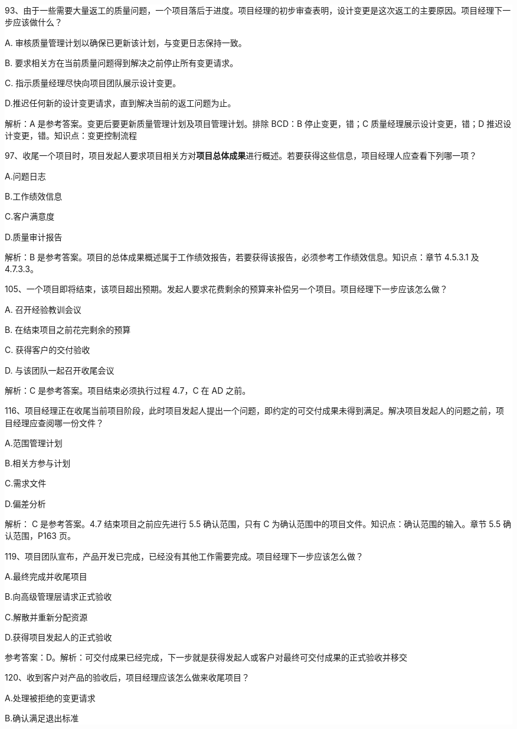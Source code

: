 93、由于一些需要大量返工的质量问题，一个项目落后于进度。项目经理的初步审查表明，设计变更是这次返工的主要原因。项目经理下一步应该做什么？

A. 审核质量管理计划以确保已更新该计划，与变更日志保持一致。

B. 要求相关方在当前质量问题得到解决之前停止所有变更请求。

C. 指示质量经理尽快向项目团队展示设计变更。

D.推迟任何新的设计变更请求，直到解决当前的返工问题为止。

解析：A 是参考答案。变更后要更新质量管理计划及项目管理计划。排除 BCD：B 停止变更，错；C 质量经理展示设计变更，错；D 推迟设计变更，错。知识点：变更控制流程

97、收尾一个项目时，项目发起人要求项目相关方对**项目总体成果**进行概述。若要获得这些信息，项目经理人应查看下列哪一项？

A.问题日志

B.工作绩效信息

C.客户满意度

D.质量审计报告

解析：B 是参考答案。项目的总体成果概述属于工作绩效报告，若要获得该报告，必须参考工作绩效信息。知识点：章节 4.5.3.1 及 4.7.3.3。

105、一个项目即将结束，该项目超出预期。发起人要求花费剩余的预算来补偿另一个项目。项目经理下一步应该怎么做？

A. 召开经验教训会议

B. 在结束项目之前花完剩余的预算

C. 获得客户的交付验收

D. 与该团队一起召开收尾会议

解析：C 是参考答案。项目结束必须执行过程 4.7，C 在 AD 之前。

116、项目经理正在收尾当前项目阶段，此时项目发起人提出一个问题，即约定的可交付成果未得到满足。解决项目发起人的问题之前，项目经理应查阅哪一份文件？

A.范围管理计划

B.相关方参与计划

C.需求文件

D.偏差分析

解析： C 是参考答案。4.7 结束项目之前应先进行 5.5 确认范围，只有 C 为确认范围中的项目文件。知识点：确认范围的输入。章节 5.5 确认范围，P163 页。

119、项目团队宣布，产品开发已完成，已经没有其他工作需要完成。项目经理下一步应该怎么做？

A.最终完成并收尾项目

B.向高级管理层请求正式验收

C.解散并重新分配资源

D.获得项目发起人的正式验收

参考答案：D。解析：可交付成果已经完成，下一步就是获得发起人或客户对最终可交付成果的正式验收并移交

120、收到客户对产品的验收后，项目经理应该怎么做来收尾项目？

A.处理被拒绝的变更请求

B.确认满足退出标准
